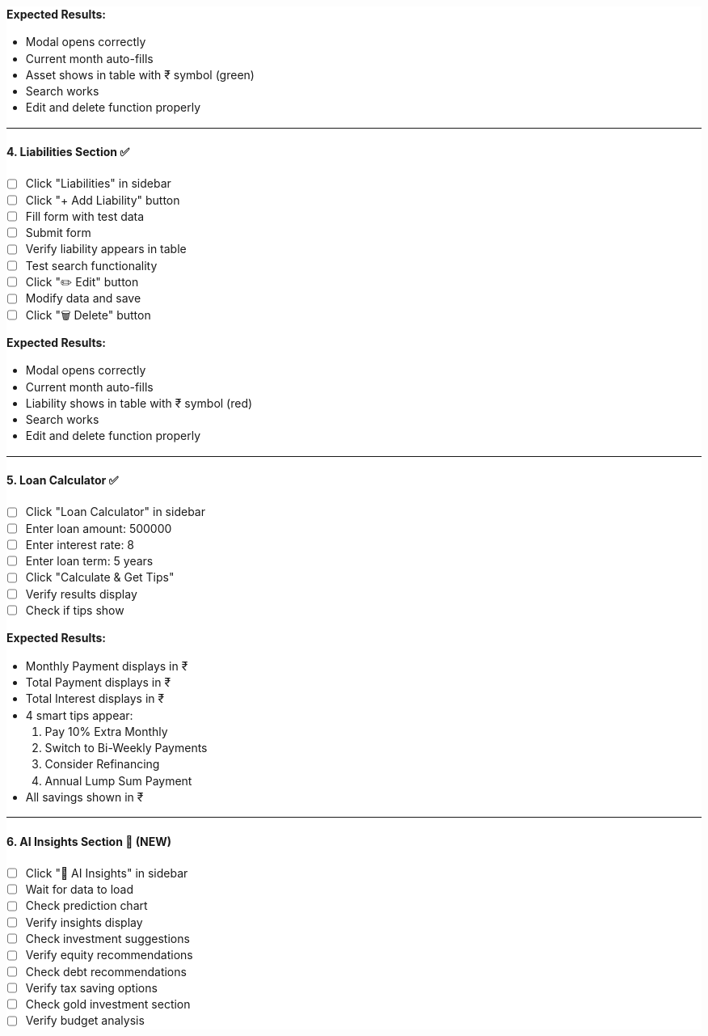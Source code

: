 **Expected Results:**
- Modal opens correctly
- Current month auto-fills
- Asset shows in table with ₹ symbol (green)
- Search works
- Edit and delete function properly

---

#### **4. Liabilities Section** ✅
- [ ] Click "Liabilities" in sidebar
- [ ] Click "+ Add Liability" button
- [ ] Fill form with test data
- [ ] Submit form
- [ ] Verify liability appears in table
- [ ] Test search functionality
- [ ] Click "✏️ Edit" button
- [ ] Modify data and save
- [ ] Click "🗑️ Delete" button

**Expected Results:**
- Modal opens correctly
- Current month auto-fills
- Liability shows in table with ₹ symbol (red)
- Search works
- Edit and delete function properly

---

#### **5. Loan Calculator** ✅
- [ ] Click "Loan Calculator" in sidebar
- [ ] Enter loan amount: 500000
- [ ] Enter interest rate: 8
- [ ] Enter loan term: 5 years
- [ ] Click "Calculate & Get Tips"
- [ ] Verify results display
- [ ] Check if tips show

**Expected Results:**
- Monthly Payment displays in ₹
- Total Payment displays in ₹
- Total Interest displays in ₹
- 4 smart tips appear:
  1. Pay 10% Extra Monthly
  2. Switch to Bi-Weekly Payments
  3. Consider Refinancing
  4. Annual Lump Sum Payment
- All savings shown in ₹

---

#### **6. AI Insights Section** 🤖 (NEW)
- [ ] Click "🤖 AI Insights" in sidebar
- [ ] Wait for data to load
- [ ] Check prediction chart
- [ ] Verify insights display
- [ ] Check investment suggestions
- [ ] Verify equity recommendations
- [ ] Check debt recommendations
- [ ] Verify tax saving options
- [ ] Check gold investment section
- [ ] Verify budget analysis
